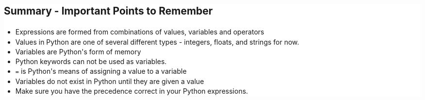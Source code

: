 



## Summary - Important Points to Remember

- Expressions are formed from combinations of values, variables and
  operators  
- Values in Python are one of several different types - integers,
  floats, and strings for now.  
- Variables are Python's form of memory  
- Python keywords can not be used as variables.  
- `=` is Python's means of assigning a value to a variable  
- Variables do not exist in Python until they are given a value  
- Make sure you have the precedence correct in your Python expressions.  


